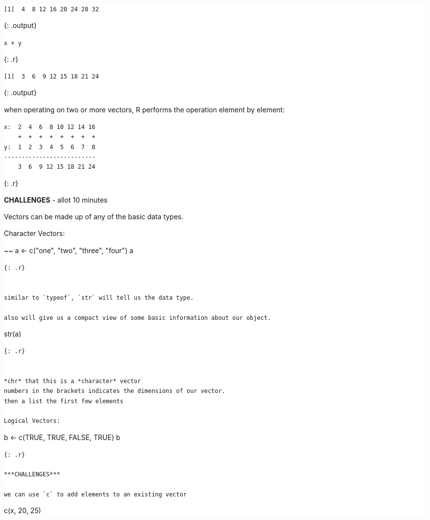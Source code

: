 ~~~
[1]  4  8 12 16 20 24 28 32
~~~
{: .output}



~~~
x + y
~~~
{: .r}

~~~
[1]  3  6  9 12 15 18 21 24
~~~
{: .output}

when operating on two or more vectors, R performs the operation element by element:


~~~
x:  2  4  6  8 10 12 14 16
    +  +  +  +  +  +  +  +
y:  1  2  3  4  5  6  7  8
--------------------------
    3  6  9 12 15 18 21 24
~~~
{: .r}


**CHALLENGES** - allot 10 minutes

Vectors can be made up of any of the basic data types.

Character Vectors:

~~
a <- c("one", "two", "three", "four")
a
~~~
{: .r}


similar to `typeof`, `str` will tell us the data type.

also will give us a compact view of some basic information about our object.

~~~
str(a)
~~~
{: .r}


*chr* that this is a *character* vector
numbers in the brackets indicates the dimensions of our vector. 
then a list the first few elements 

Logical Vectors:

~~~
b <- c(TRUE, TRUE, FALSE, TRUE)
b
~~~
{: .r}

***CHALLENGES***

we can use `c` to add elements to an existing vector

~~~
c(x, 20, 25)
~~~
~~~